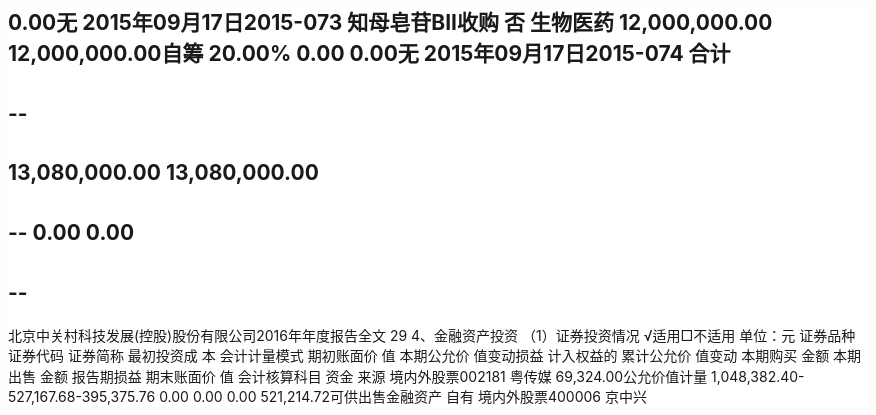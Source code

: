 0.00无
2015年09月17日2015-073
知母皂苷BII收购
否
生物医药
12,000,000.00
12,000,000.00自筹
20.00%
0.00
0.00无
2015年09月17日2015-074
合计
--
--
--
13,080,000.00
13,080,000.00
--
--
0.00
0.00
--
--
--
北京中关村科技发展(控股)股份有限公司2016年年度报告全文
29
4、金融资产投资
（1）证券投资情况
√适用□不适用
单位：元
证券品种
证券代码
证券简称
最初投资成
本
会计计量模式
期初账面价
值
本期公允价
值变动损益
计入权益的
累计公允价
值变动
本期购买
金额
本期出售
金额
报告期损益
期末账面价
值
会计核算科目
资金
来源
境内外股票002181
粤传媒
69,324.00公允价值计量
1,048,382.40-527,167.68-395,375.76
0.00
0.00
0.00
521,214.72可供出售金融资产
自有
境内外股票400006
京中兴